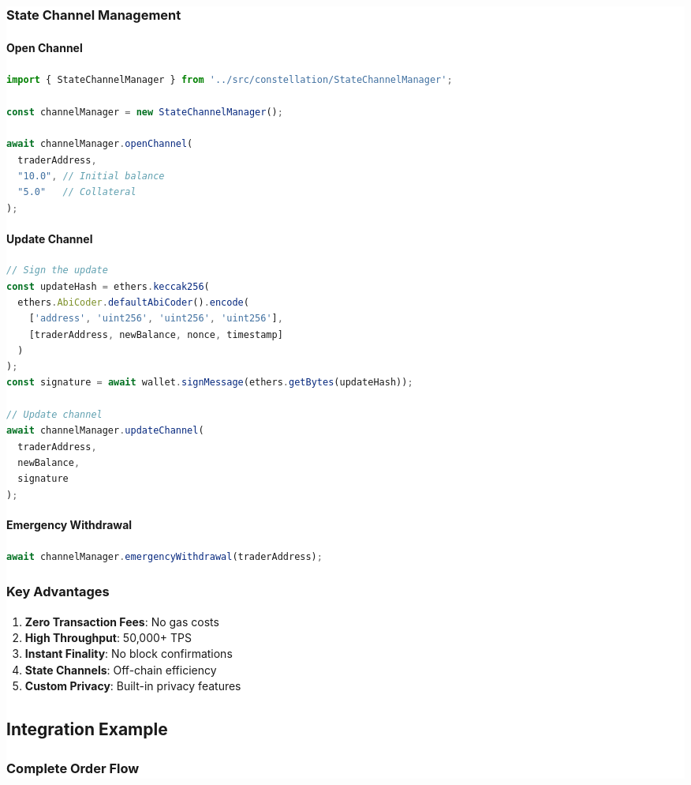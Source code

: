 ### State Channel Management

#### Open Channel
```typescript
import { StateChannelManager } from '../src/constellation/StateChannelManager';

const channelManager = new StateChannelManager();

await channelManager.openChannel(
  traderAddress,
  "10.0", // Initial balance
  "5.0"   // Collateral
);
```

#### Update Channel
```typescript
// Sign the update
const updateHash = ethers.keccak256(
  ethers.AbiCoder.defaultAbiCoder().encode(
    ['address', 'uint256', 'uint256', 'uint256'],
    [traderAddress, newBalance, nonce, timestamp]
  )
);
const signature = await wallet.signMessage(ethers.getBytes(updateHash));

// Update channel
await channelManager.updateChannel(
  traderAddress,
  newBalance,
  signature
);
```

#### Emergency Withdrawal
```typescript
await channelManager.emergencyWithdrawal(traderAddress);
```

### Key Advantages

1. **Zero Transaction Fees**: No gas costs
2. **High Throughput**: 50,000+ TPS
3. **Instant Finality**: No block confirmations
4. **State Channels**: Off-chain efficiency
5. **Custom Privacy**: Built-in privacy features

## Integration Example

### Complete Order Flow
